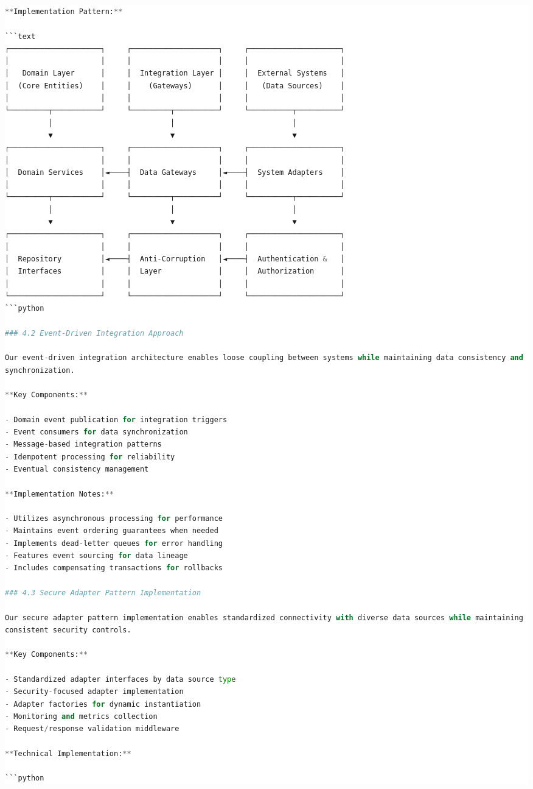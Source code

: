 ```python
**Implementation Pattern:**

```text
┌─────────────────────┐     ┌────────────────────┐     ┌─────────────────────┐
│                     │     │                    │     │                     │
│   Domain Layer      │     │  Integration Layer │     │  External Systems   │
│  (Core Entities)    │     │    (Gateways)      │     │   (Data Sources)    │
│                     │     │                    │     │                     │
└─────────┬───────────┘     └─────────┬──────────┘     └──────────┬──────────┘
          │                           │                           │
          ▼                           ▼                           ▼
┌─────────────────────┐     ┌────────────────────┐     ┌─────────────────────┐
│                     │     │                    │     │                     │
│  Domain Services    │◄────┤  Data Gateways     │◄────┤  System Adapters    │
│                     │     │                    │     │                     │
└─────────┬───────────┘     └─────────┬──────────┘     └──────────┬──────────┘
          │                           │                           │
          ▼                           ▼                           ▼
┌─────────────────────┐     ┌────────────────────┐     ┌─────────────────────┐
│                     │     │                    │     │                     │
│  Repository         │◄────┤  Anti-Corruption   │◄────┤  Authentication &   │
│  Interfaces         │     │  Layer             │     │  Authorization      │
│                     │     │                    │     │                     │
└─────────────────────┘     └────────────────────┘     └─────────────────────┘
```python

### 4.2 Event-Driven Integration Approach

Our event-driven integration architecture enables loose coupling between systems while maintaining data consistency and synchronization.

**Key Components:**

- Domain event publication for integration triggers
- Event consumers for data synchronization
- Message-based integration patterns
- Idempotent processing for reliability
- Eventual consistency management

**Implementation Notes:**

- Utilizes asynchronous processing for performance
- Maintains event ordering guarantees when needed
- Implements dead-letter queues for error handling
- Features event sourcing for data lineage
- Includes compensating transactions for rollbacks

### 4.3 Secure Adapter Pattern Implementation

Our secure adapter pattern implementation enables standardized connectivity with diverse data sources while maintaining consistent security controls.

**Key Components:**

- Standardized adapter interfaces by data source type
- Security-focused adapter implementation
- Adapter factories for dynamic instantiation
- Monitoring and metrics collection
- Request/response validation middleware

**Technical Implementation:**

```python
```
